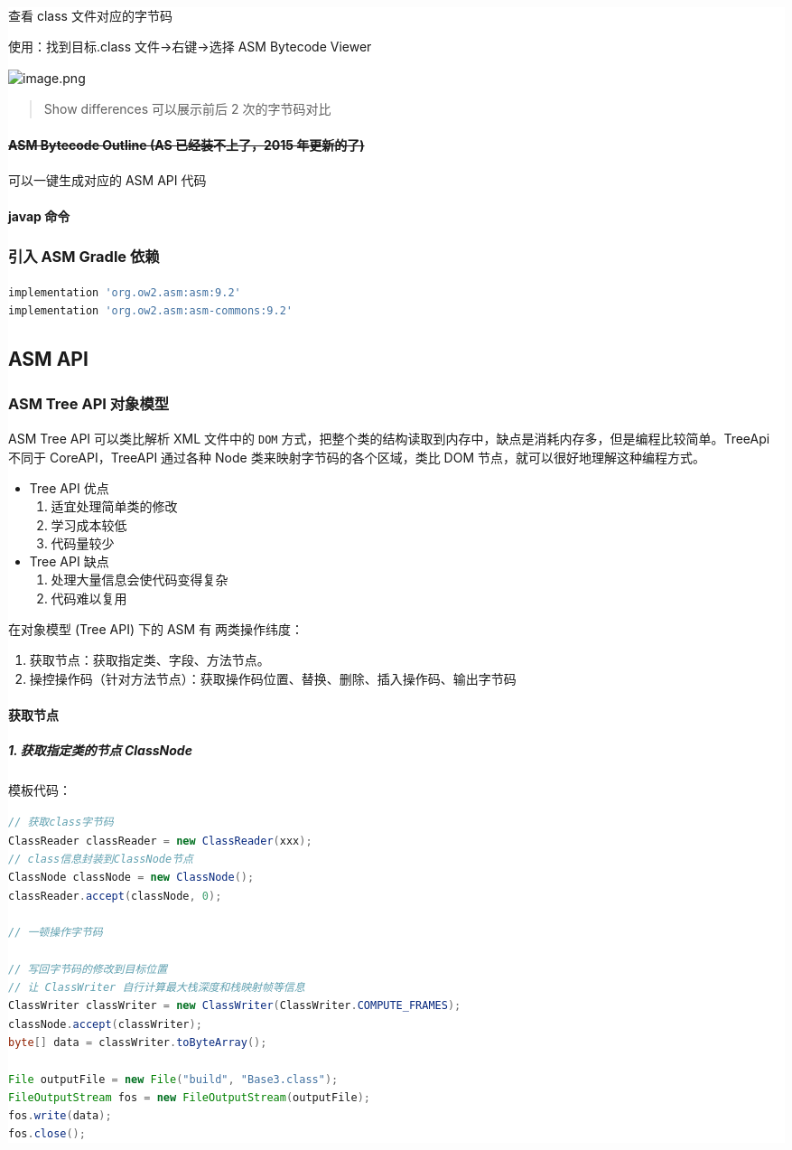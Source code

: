 查看 class 文件对应的字节码<br />

使用：找到目标.class 文件→右键→选择 ASM Bytecode Viewer<br />

![image.png](https://raw.githubusercontent.com/hacket/ObsidianOSS/master/obsidian/202501011950841.png)

> Show differences 可以展示前后 2 次的字节码对比

#### ~~ASM Bytecode Outline (AS 已经装不上了，2015 年更新的了)~~

可以一键生成对应的 ASM API 代码

#### javap 命令

### 引入 ASM Gradle 依赖

```groovy
implementation 'org.ow2.asm:asm:9.2'
implementation 'org.ow2.asm:asm-commons:9.2'
```

## ASM API

### ASM Tree API 对象模型

ASM Tree API 可以类比解析 XML 文件中的 `DOM` 方式，把整个类的结构读取到内存中，缺点是消耗内存多，但是编程比较简单。TreeApi 不同于 CoreAPI，TreeAPI 通过各种 Node 类来映射字节码的各个区域，类比 DOM 节点，就可以很好地理解这种编程方式。

- Tree API 优点
  1. 适宜处理简单类的修改
  2. 学习成本较低
  3. 代码量较少
- Tree API 缺点
  1. 处理大量信息会使代码变得复杂
  2. 代码难以复用

在对象模型 (Tree API) 下的 ASM 有 两类操作纬度：

1. 获取节点：获取指定类、字段、方法节点。
2. 操控操作码（针对方法节点）：获取操作码位置、替换、删除、插入操作码、输出字节码

#### 获取节点

##### 1. 获取指定类的节点 ClassNode

模板代码：

```java
// 获取class字节码
ClassReader classReader = new ClassReader(xxx);
// class信息封装到ClassNode节点
ClassNode classNode = new ClassNode();
classReader.accept(classNode, 0);

// 一顿操作字节码

// 写回字节码的修改到目标位置
// 让 ClassWriter 自行计算最大栈深度和栈映射帧等信息
ClassWriter classWriter = new ClassWriter(ClassWriter.COMPUTE_FRAMES);
classNode.accept(classWriter);
byte[] data = classWriter.toByteArray();

File outputFile = new File("build", "Base3.class");
FileOutputStream fos = new FileOutputStream(outputFile);
fos.write(data);
fos.close();
```
